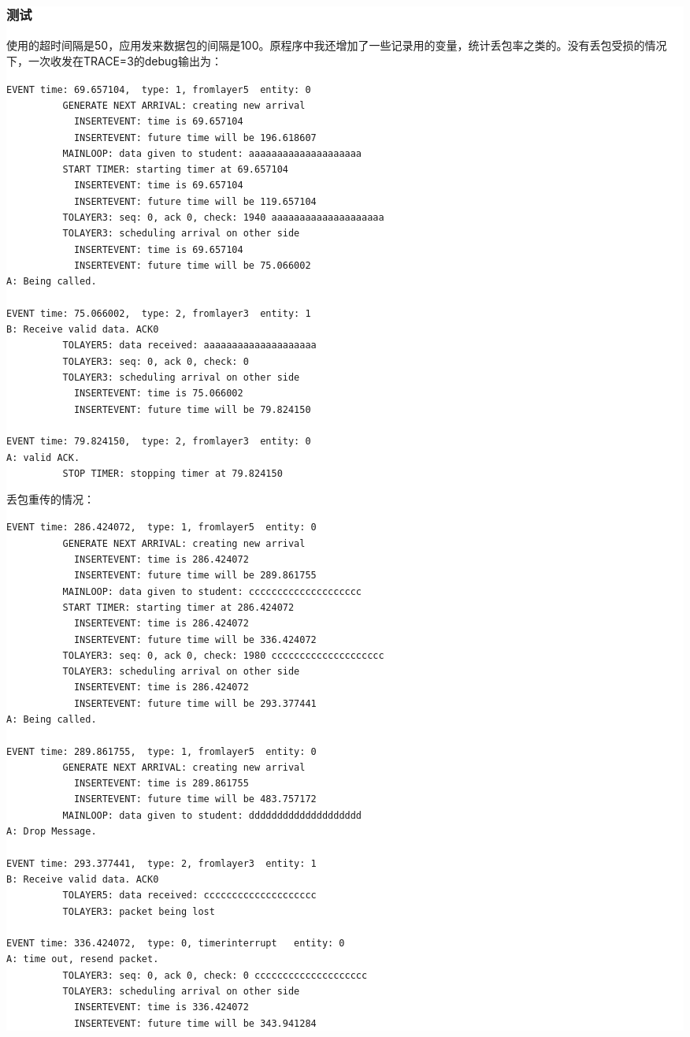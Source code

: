 ### 测试

使用的超时间隔是50，应用发来数据包的间隔是100。原程序中我还增加了一些记录用的变量，统计丢包率之类的。没有丢包受损的情况下，一次收发在TRACE=3的debug输出为：
```sh
EVENT time: 69.657104,  type: 1, fromlayer5  entity: 0
          GENERATE NEXT ARRIVAL: creating new arrival
            INSERTEVENT: time is 69.657104
            INSERTEVENT: future time will be 196.618607
          MAINLOOP: data given to student: aaaaaaaaaaaaaaaaaaaa
          START TIMER: starting timer at 69.657104
            INSERTEVENT: time is 69.657104
            INSERTEVENT: future time will be 119.657104
          TOLAYER3: seq: 0, ack 0, check: 1940 aaaaaaaaaaaaaaaaaaaa
          TOLAYER3: scheduling arrival on other side
            INSERTEVENT: time is 69.657104
            INSERTEVENT: future time will be 75.066002
A: Being called.

EVENT time: 75.066002,  type: 2, fromlayer3  entity: 1
B: Receive valid data. ACK0
          TOLAYER5: data received: aaaaaaaaaaaaaaaaaaaa
          TOLAYER3: seq: 0, ack 0, check: 0 
          TOLAYER3: scheduling arrival on other side
            INSERTEVENT: time is 75.066002
            INSERTEVENT: future time will be 79.824150

EVENT time: 79.824150,  type: 2, fromlayer3  entity: 0
A: valid ACK.
          STOP TIMER: stopping timer at 79.824150
```
丢包重传的情况：
```sh
EVENT time: 286.424072,  type: 1, fromlayer5  entity: 0
          GENERATE NEXT ARRIVAL: creating new arrival
            INSERTEVENT: time is 286.424072
            INSERTEVENT: future time will be 289.861755
          MAINLOOP: data given to student: cccccccccccccccccccc
          START TIMER: starting timer at 286.424072
            INSERTEVENT: time is 286.424072
            INSERTEVENT: future time will be 336.424072
          TOLAYER3: seq: 0, ack 0, check: 1980 cccccccccccccccccccc
          TOLAYER3: scheduling arrival on other side
            INSERTEVENT: time is 286.424072
            INSERTEVENT: future time will be 293.377441
A: Being called.

EVENT time: 289.861755,  type: 1, fromlayer5  entity: 0
          GENERATE NEXT ARRIVAL: creating new arrival
            INSERTEVENT: time is 289.861755
            INSERTEVENT: future time will be 483.757172
          MAINLOOP: data given to student: dddddddddddddddddddd
A: Drop Message.

EVENT time: 293.377441,  type: 2, fromlayer3  entity: 1
B: Receive valid data. ACK0
          TOLAYER5: data received: cccccccccccccccccccc
          TOLAYER3: packet being lost

EVENT time: 336.424072,  type: 0, timerinterrupt   entity: 0
A: time out, resend packet.
          TOLAYER3: seq: 0, ack 0, check: 0 cccccccccccccccccccc
          TOLAYER3: scheduling arrival on other side
            INSERTEVENT: time is 336.424072
            INSERTEVENT: future time will be 343.941284
```